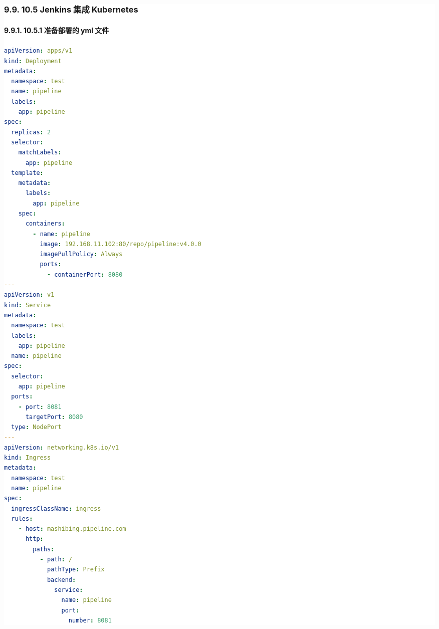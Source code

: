 ###  9.9. <a name='JenkinsKubernetes'></a>10.5 Jenkins 集成 Kubernetes

####  9.9.1. <a name='yml'></a>10.5.1 准备部署的 yml 文件

```yml
apiVersion: apps/v1
kind: Deployment
metadata:
  namespace: test
  name: pipeline
  labels:
    app: pipeline
spec:
  replicas: 2
  selector:
    matchLabels:
      app: pipeline
  template:
    metadata:
      labels:
        app: pipeline
    spec:
      containers:
        - name: pipeline
          image: 192.168.11.102:80/repo/pipeline:v4.0.0
          imagePullPolicy: Always
          ports:
            - containerPort: 8080
---
apiVersion: v1
kind: Service
metadata:
  namespace: test
  labels:
    app: pipeline
  name: pipeline
spec:
  selector:
    app: pipeline
  ports:
    - port: 8081
      targetPort: 8080
  type: NodePort
---
apiVersion: networking.k8s.io/v1
kind: Ingress
metadata:
  namespace: test
  name: pipeline
spec:
  ingressClassName: ingress
  rules:
    - host: mashibing.pipeline.com
      http:
        paths:
          - path: /
            pathType: Prefix
            backend:
              service:
                name: pipeline
                port:
                  number: 8081
```